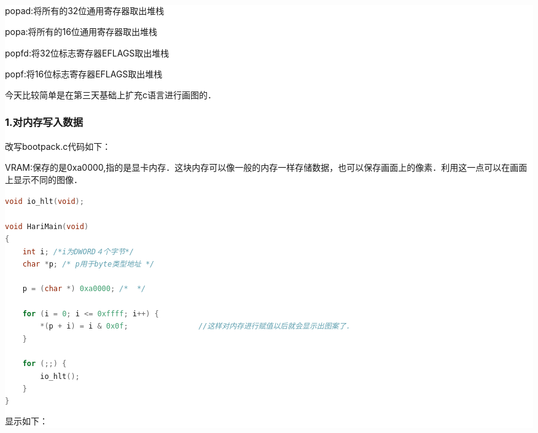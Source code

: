 popad:将所有的32位通用寄存器取出堆栈

popa:将所有的16位通用寄存器取出堆栈

popfd:将32位标志寄存器EFLAGS取出堆栈

popf:将16位标志寄存器EFLAGS取出堆栈

今天比较简单是在第三天基础上扩充c语言进行画图的．

### 1.对内存写入数据

改写bootpack.c代码如下：

VRAM:保存的是0xa0000,指的是显卡内存．这块内存可以像一般的内存一样存储数据，也可以保存画面上的像素．利用这一点可以在画面上显示不同的图像．

```c
void io_hlt(void);

void HariMain(void)
{
	int i; /*i为DWORD４个字节*/
	char *p; /* p用于byte类型地址 */

	p = (char *) 0xa0000; /*  */

	for (i = 0; i <= 0xffff; i++) {
		*(p + i) = i & 0x0f;				//这样对内存进行赋值以后就会显示出图案了．
	}

	for (;;) {
		io_hlt();
	}
}
```

显示如下：
